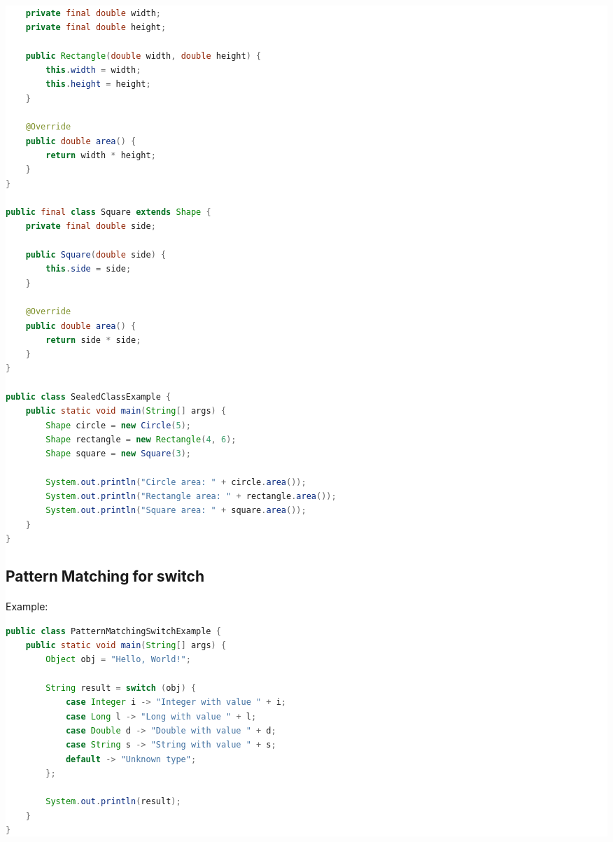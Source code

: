 ```java
    private final double width;
    private final double height;

    public Rectangle(double width, double height) {
        this.width = width;
        this.height = height;
    }

    @Override
    public double area() {
        return width * height;
    }
}

public final class Square extends Shape {
    private final double side;

    public Square(double side) {
        this.side = side;
    }

    @Override
    public double area() {
        return side * side;
    }
}

public class SealedClassExample {
    public static void main(String[] args) {
        Shape circle = new Circle(5);
        Shape rectangle = new Rectangle(4, 6);
        Shape square = new Square(3);

        System.out.println("Circle area: " + circle.area());
        System.out.println("Rectangle area: " + rectangle.area());
        System.out.println("Square area: " + square.area());
    }
}
```

## Pattern Matching for switch

Example:

```java
public class PatternMatchingSwitchExample {
    public static void main(String[] args) {
        Object obj = "Hello, World!";

        String result = switch (obj) {
            case Integer i -> "Integer with value " + i;
            case Long l -> "Long with value " + l;
            case Double d -> "Double with value " + d;
            case String s -> "String with value " + s;
            default -> "Unknown type";
        };

        System.out.println(result);
    }
}
```
